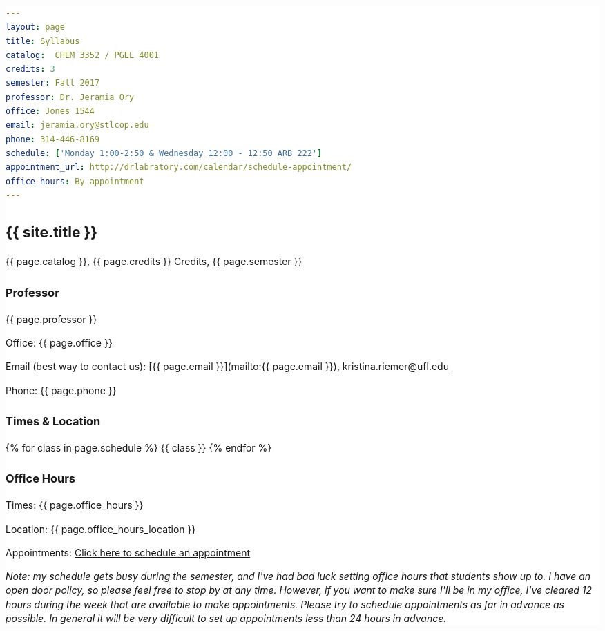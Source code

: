 ```yaml
---
layout: page
title: Syllabus
catalog:  CHEM 3352 / PGEL 4001
credits: 3
semester: Fall 2017
professor: Dr. Jeramia Ory
office: Jones 1544
email: jeramia.ory@stlcop.edu
phone: 314-446-8169
schedule: ['Monday 1:00-2:50 & Wednesday 12:00 - 12:50 ARB 222']
appointment_url: http://drlabratory.com/calendar/schedule-appointment/
office_hours: By appointment
---
```


## {{ site.title }}

{{ page.catalog }}, {{ page.credits }} Credits, {{ page.semester }}

### Professor

{{ page.professor }}

Office: {{ page.office }}

Email (best way to contact us):
[{{ page.email }}](mailto:{{ page.email }}), [kristina.riemer@ufl.edu](mailto:kristina.riemer@ufl.edu)

Phone: {{ page.phone }}


### Times & Location

{% for class in page.schedule %}
  {{ class }}
{% endfor %}


### Office Hours

Times: {{ page.office_hours }}

Location: {{ page.office_hours_location }}

Appointments: [Click here to schedule an appointment]({{page.appointment_url}})

*Note: my schedule gets busy during the semester, and I've had bad luck setting
office hours that students show up to. I have an open door policy, so please
feel free to stop by at any time. However, if you want to make sure I'll be in
my office, I've cleared 12 hours during the week that are available to make
appointments.  Please try to schedule appointments as far in advance as
possible. In general it will be very difficult to set up appointments less than
24 hours in advance.*
